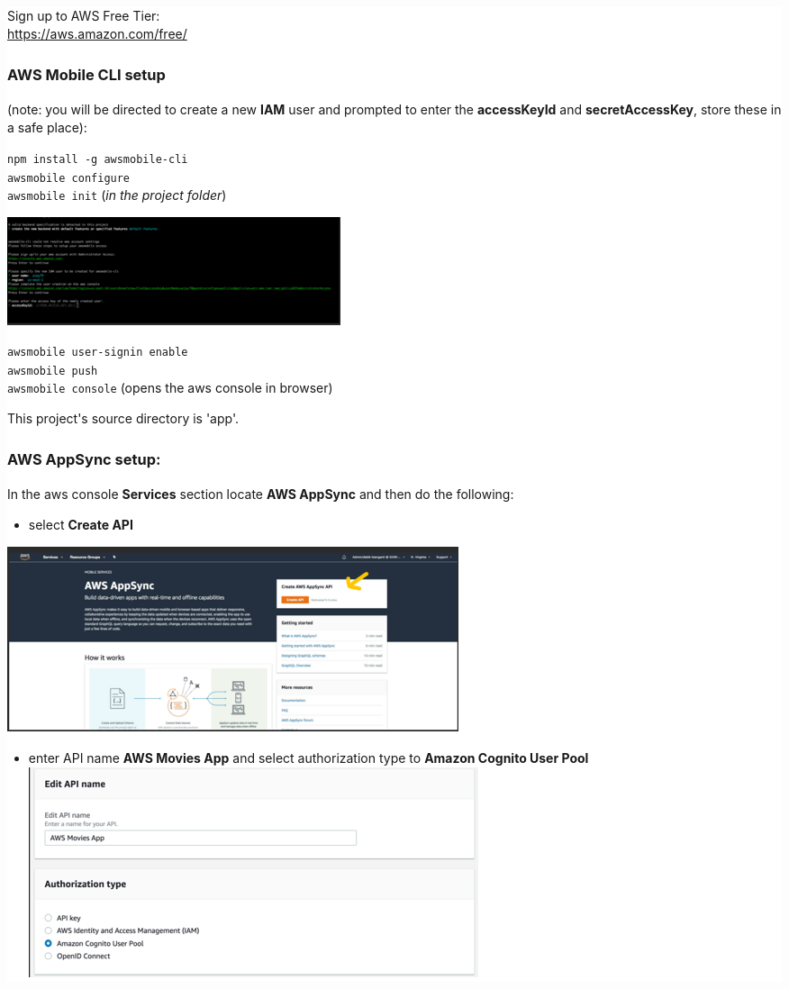 Sign up to AWS Free Tier:  
https://aws.amazon.com/free/

### AWS Mobile CLI setup

(note: you will be directed to create a new **IAM** user and prompted to enter the **accessKeyId** and **secretAccessKey**, store these in a safe place):

`npm install -g awsmobile-cli`  
`awsmobile configure`  
`awsmobile init` (<i>in the project folder</i>)

![](screenshots/aws-mobile.png)

`awsmobile user-signin enable`  
`awsmobile push`  
`awsmobile console` (opens the aws console in browser)

This project's source directory is 'app'.

### AWS AppSync setup:

In the aws console **Services** section locate **AWS AppSync** and then do the following:

- select **Create API**

![](screenshots/app_sync_starter.png)

- enter API name **AWS Movies App** and select authorization type to **Amazon Cognito User Pool**
![](screenshots/app_sync_settings.png)